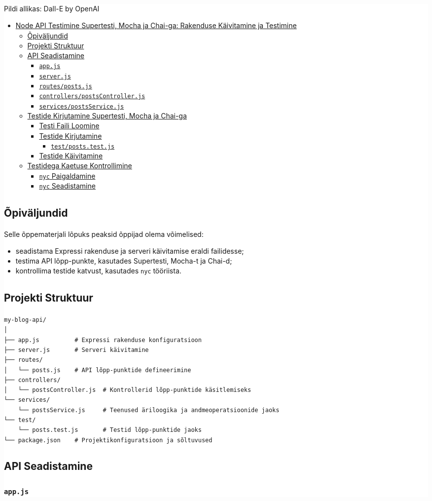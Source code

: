 Pildi allikas: Dall-E by OpenAI

- [Node API Testimine Supertesti, Mocha ja Chai-ga: Rakenduse Käivitamine ja Testimine](#node-api-testimine-supertesti-mocha-ja-chai-ga-rakenduse-käivitamine-ja-testimine)
  - [Õpiväljundid](#õpiväljundid)
  - [Projekti Struktuur](#projekti-struktuur)
  - [API Seadistamine](#api-seadistamine)
    - [`app.js`](#appjs)
    - [`server.js`](#serverjs)
    - [`routes/posts.js`](#routespostsjs)
    - [`controllers/postsController.js`](#controllerspostscontrollerjs)
    - [`services/postsService.js`](#servicespostsservicejs)
  - [Testide Kirjutamine Supertesti, Mocha ja Chai-ga](#testide-kirjutamine-supertesti-mocha-ja-chai-ga)
    - [Testi Faili Loomine](#testi-faili-loomine)
    - [Testide Kirjutamine](#testide-kirjutamine)
      - [`test/posts.test.js`](#testpoststestjs)
    - [Testide Käivitamine](#testide-käivitamine)
  - [Testidega Kaetuse Kontrollimine](#testidega-kaetuse-kontrollimine)
    - [`nyc` Paigaldamine](#nyc-paigaldamine)
    - [`nyc` Seadistamine](#nyc-seadistamine)

## Õpiväljundid

Selle õppematerjali lõpuks peaksid õppijad olema võimelised:

- seadistama Expressi rakenduse ja serveri käivitamise eraldi failidesse;
- testima API lõpp-punkte, kasutades Supertesti, Mocha-t ja Chai-d;
- kontrollima testide katvust, kasutades `nyc` tööriista.

## Projekti Struktuur

```text
my-blog-api/
│
├── app.js          # Expressi rakenduse konfiguratsioon
├── server.js       # Serveri käivitamine
├── routes/
│   └── posts.js    # API lõpp-punktide defineerimine
├── controllers/
│   └── postsController.js  # Kontrollerid lõpp-punktide käsitlemiseks
└── services/
    └── postsService.js     # Teenused äriloogika ja andmeoperatsioonide jaoks
└── test/
    └── posts.test.js       # Testid lõpp-punktide jaoks
└── package.json    # Projektikonfiguratsioon ja sõltuvused
```

## API Seadistamine

### `app.js`
